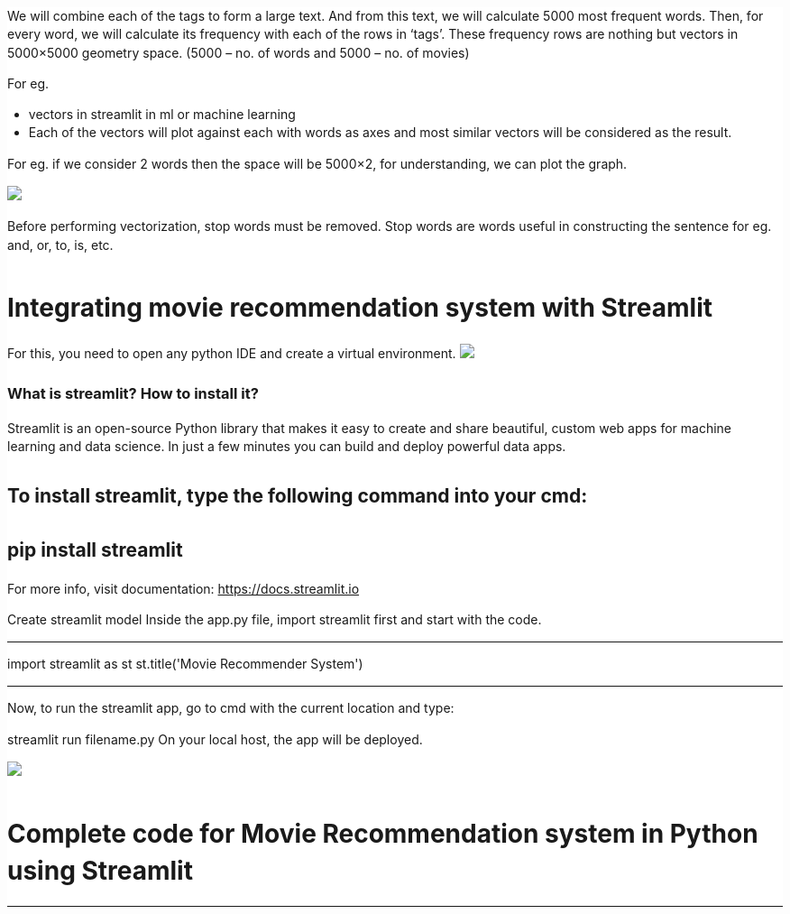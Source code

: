 We will combine each of the tags to form a large text. And from this text, we will calculate 5000 most frequent words. Then, for every word, we will calculate its frequency with each of the rows in ‘tags’. These frequency rows are nothing but vectors in 5000×5000 geometry space. (5000 – no. of words and 5000 – no. of movies)

For eg.
- vectors in streamlit in ml or machine learning
- Each of the vectors will plot against each with words as axes and most similar vectors will be considered as the result.

For eg. if we consider 2 words then the space will be 5000×2, for understanding, we can plot the graph.

![](https://copyassignment.com/wp-content/uploads/2022/07/image-138.png)

Before performing vectorization, stop words must be removed. Stop words are words useful in constructing the sentence for eg. and, or, to, is, etc.

# Integrating movie recommendation system with Streamlit
For this, you need to open any python IDE and create a virtual environment.
![](https://copyassignment.com/wp-content/uploads/2022/07/image-149-675x129.png)

### What is streamlit? How to install it?
Streamlit is an open-source Python library that makes it easy to create and share beautiful, custom web apps for machine learning and data science. In just a few minutes you can build and deploy powerful data apps. 

To install streamlit, type the following command into your cmd:
---
pip install streamlit
---
For more info, visit documentation: https://docs.streamlit.io

Create streamlit model
Inside the app.py file, import streamlit first and start with the code.

---
import  streamlit as st
st.title('Movie Recommender System')

---

Now, to run the streamlit app, go to cmd with the current location and type:

streamlit run filename.py
On your local host, the app will be deployed.

![](https://copyassignment.com/wp-content/uploads/2022/07/image-150.png)

# Complete code for Movie Recommendation system in Python using Streamlit

---